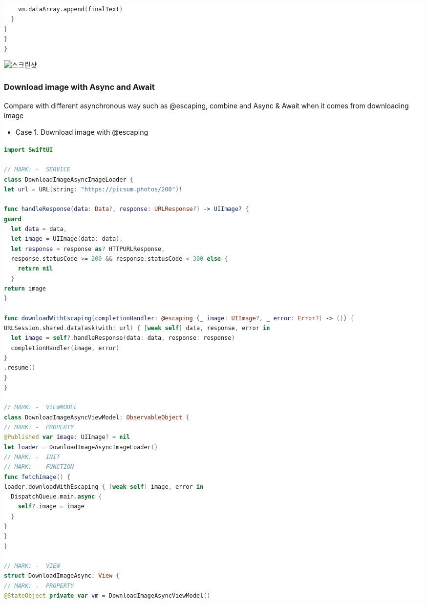```swift
    vm.dataArray.append(finalText)
  }
}
}
}
```

<img height="350" alt="스크린샷" src="https://user-images.githubusercontent.com/28912774/166626813-3820ddd9-d27c-4de6-8d3b-b4ed467e4386.gif">

### Download image with Async and Await

Compare with different asynchronous way such as @escaping, combine and Async & Await when it comes from downloading image

- Case 1. Download image with @escaping

```swift
import SwiftUI

// MARK: -  SERVICE
class DownloadImageAsyncImageLoader {
let url = URL(string: "https://picsum.photos/200")!

func handleResponse(data: Data?, response: URLResponse?) -> UIImage? {
guard
  let data = data,
  let image = UIImage(data: data),
  let response = response as? HTTPURLResponse,
  response.statusCode >= 200 && response.statusCode < 300 else {
    return nil
  }
return image
}

func downloadWithEscaping(completionHandler: @escaping (_ image: UIImage?, _ error: Error?) -> ()) {
URLSession.shared.dataTask(with: url) { [weak self] data, response, error in
  let image = self?.handleResponse(data: data, response: response)
  completionHandler(image, error)
}
.resume()
}
}

// MARK: -  VIEWMODEL
class DownloadImageAsyncViewModel: ObservableObject {
// MARK: -  PROPERTY
@Published var image: UIImage? = nil
let loader = DownloadImageAsyncImageLoader()
// MARK: -  INIT
// MARK: -  FUNCTION
func fetchImage() {
loader.downloadWithEscaping { [weak self] image, error in
  DispatchQueue.main.async {
    self?.image = image
  }
}
}
}

// MARK: -  VIEW
struct DownloadImageAsync: View {
// MARK: -  PROPERTY
@StateObject private var vm = DownloadImageAsyncViewModel()
```